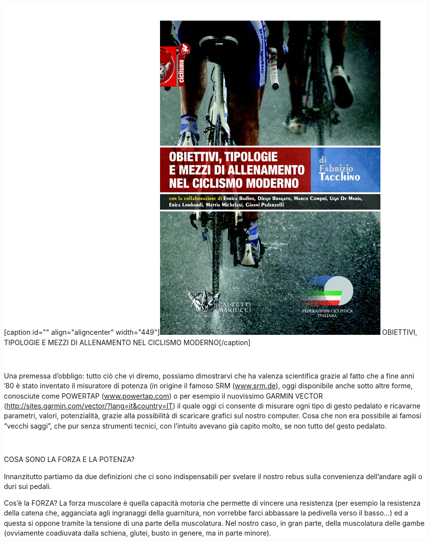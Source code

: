  

\[caption id="" align="aligncenter" width="449"\][![OBIETTIVI, TIPOLOGIE E MEZZI DI ALLENAMENTO NEL CICLISMO MODERNO](images/002_tacchino_obiettivi-tiplogie%20e%20mezzi%20di%20allenamento.jpg)](http://www.aegsporting.com/images/portal_images/002_tacchino_obiettivi-tiplogie%20e%20mezzi%20di%20allenamento.jpg) OBIETTIVI, TIPOLOGIE E MEZZI DI ALLENAMENTO NEL CICLISMO MODERNO\[/caption\]

 

Una premessa d’obbligo: tutto ciò che vi diremo, possiamo dimostrarvi che ha valenza scientifica grazie al fatto che a fine anni ’80 è stato inventato il misuratore di potenza (in origine il famoso SRM (www.srm.de), oggi disponibile anche sotto altre forme, conosciute come POWERTAP (www.powertap.com) o per esempio il nuovissimo GARMIN VECTOR (http://sites.garmin.com/vector/?lang=it&country=IT) il quale oggi ci consente di misurare ogni tipo di gesto pedalato e ricavarne parametri, valori, potenzialità, grazie alla possibilità di scaricare grafici sul nostro computer. Cosa che non era possibile ai famosi “vecchi saggi”, che pur senza strumenti tecnici, con l’intuito avevano già capito molto, se non tutto del gesto pedalato.

 

COSA SONO LA FORZA E LA POTENZA?

Innanzitutto partiamo da due definizioni che ci sono indispensabili per svelare il nostro rebus sulla convenienza dell’andare agili o duri sui pedali.

Cos’è la FORZA? La forza muscolare è quella capacità motoria che permette di vincere una resistenza (per esempio la resistenza della catena che, agganciata agli ingranaggi della guarnitura, non vorrebbe farci abbassare la pedivella verso il basso...) ed a questa si oppone tramite la tensione di una parte della muscolatura. Nel nostro caso, in gran parte, della muscolatura delle gambe (ovviamente coadiuvata dalla schiena, glutei, busto in genere, ma in parte minore).
